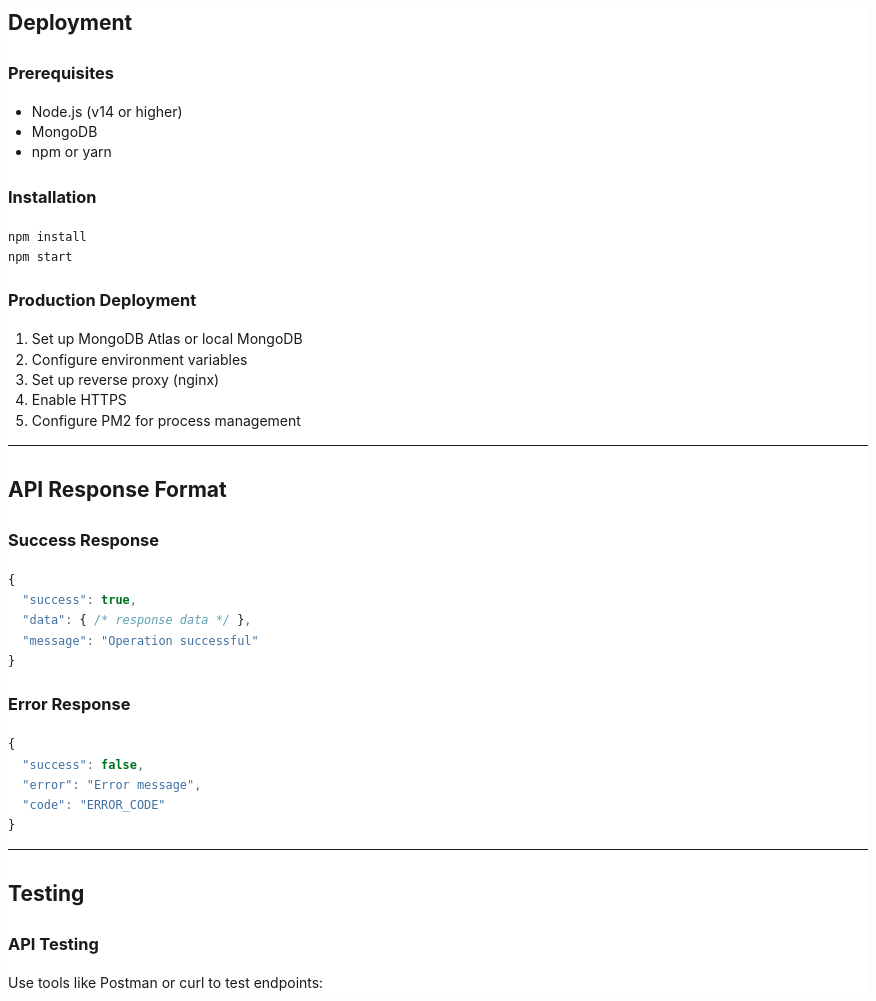 
## Deployment

### Prerequisites
- Node.js (v14 or higher)
- MongoDB
- npm or yarn

### Installation
```bash
npm install
npm start
```

### Production Deployment
1. Set up MongoDB Atlas or local MongoDB
2. Configure environment variables
3. Set up reverse proxy (nginx)
4. Enable HTTPS
5. Configure PM2 for process management

---

## API Response Format

### Success Response
```javascript
{
  "success": true,
  "data": { /* response data */ },
  "message": "Operation successful"
}
```

### Error Response
```javascript
{
  "success": false,
  "error": "Error message",
  "code": "ERROR_CODE"
}
```

---

## Testing

### API Testing
Use tools like Postman or curl to test endpoints:
